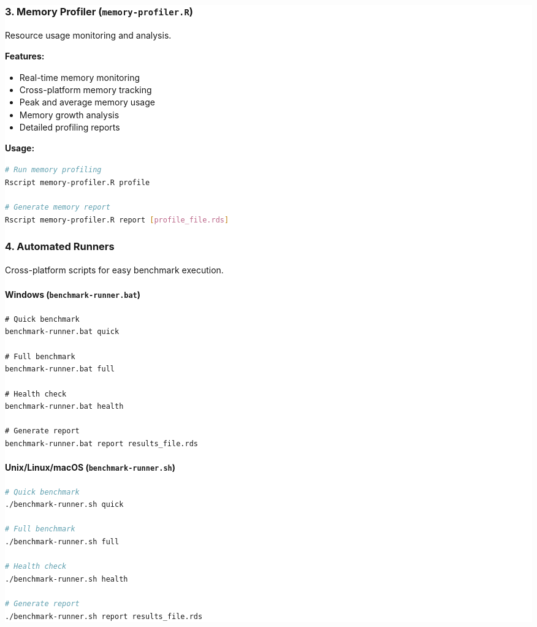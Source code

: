 ### 3. Memory Profiler (`memory-profiler.R`)

Resource usage monitoring and analysis.

**Features:**
- Real-time memory monitoring
- Cross-platform memory tracking
- Peak and average memory usage
- Memory growth analysis
- Detailed profiling reports

**Usage:**
```bash
# Run memory profiling
Rscript memory-profiler.R profile

# Generate memory report
Rscript memory-profiler.R report [profile_file.rds]
```

### 4. Automated Runners

Cross-platform scripts for easy benchmark execution.

#### Windows (`benchmark-runner.bat`)
```cmd
# Quick benchmark
benchmark-runner.bat quick

# Full benchmark
benchmark-runner.bat full

# Health check
benchmark-runner.bat health

# Generate report
benchmark-runner.bat report results_file.rds
```

#### Unix/Linux/macOS (`benchmark-runner.sh`)
```bash
# Quick benchmark
./benchmark-runner.sh quick

# Full benchmark
./benchmark-runner.sh full

# Health check
./benchmark-runner.sh health

# Generate report
./benchmark-runner.sh report results_file.rds
```
